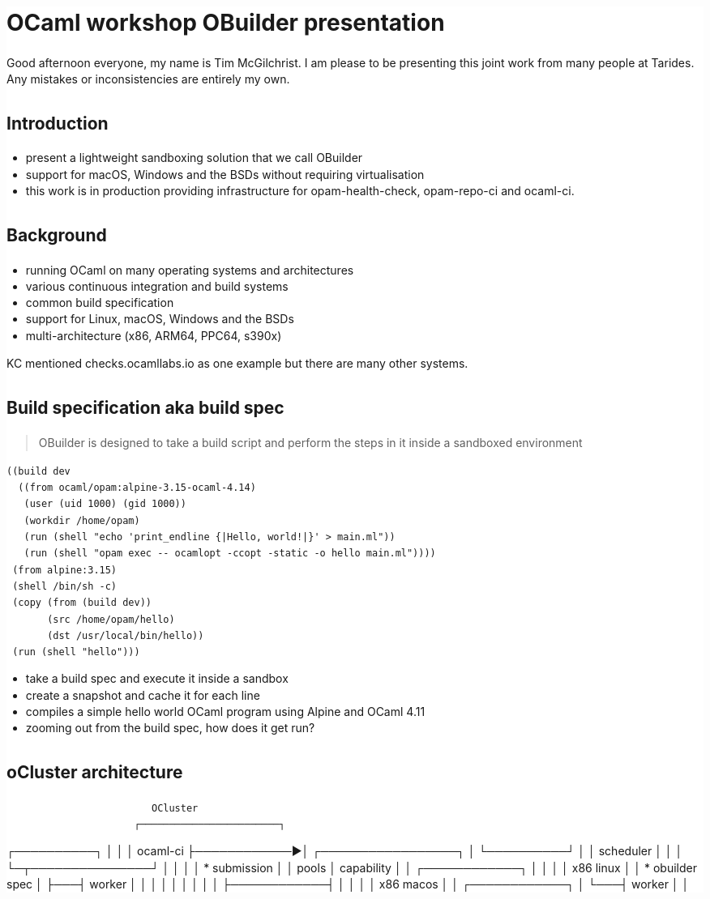OCaml workshop OBuilder presentation
==========

Good afternoon everyone, my name is Tim McGilchrist. I am please to be presenting this joint work from many people at Tarides. Any mistakes or inconsistencies are entirely my own.

Introduction 
----------

 * present a lightweight sandboxing solution that we call OBuilder
 * support for macOS, Windows and the BSDs without requiring virtualisation
 * this work is in production providing infrastructure for
   opam-health-check, opam-repo-ci and ocaml-ci.

Background
----------

 * running OCaml on many operating systems and architectures
 * various continuous integration and build systems
 * common build specification
 * support for Linux, macOS, Windows and the BSDs
 * multi-architecture (x86, ARM64, PPC64, s390x)

KC mentioned checks.ocamllabs.io as one example but there are many other systems.

Build specification aka build spec
----------
> OBuilder is designed to take a build script and perform the steps in it inside a sandboxed environment

``` common-lisp
((build dev
  ((from ocaml/opam:alpine-3.15-ocaml-4.14)
   (user (uid 1000) (gid 1000))
   (workdir /home/opam)
   (run (shell "echo 'print_endline {|Hello, world!|}' > main.ml"))
   (run (shell "opam exec -- ocamlopt -ccopt -static -o hello main.ml"))))
 (from alpine:3.15)
 (shell /bin/sh -c)
 (copy (from (build dev))
       (src /home/opam/hello)
       (dst /usr/local/bin/hello))
 (run (shell "hello")))
```

 * take a build spec and execute it inside a sandbox
 * create a snapshot and cache it for each line
 * compiles a simple hello world OCaml program using Alpine and OCaml 4.11
 * zooming out from the build spec, how does it get run? 

oCluster architecture
----------

                             OCluster
                          ┌────────────────────────┐
 ┌──────────┐             │                        │
 │ ocaml-ci ├────────────►│  ┌─────────────────┐   │
 └──────────┘             │  │    scheduler    │   │
                          │  └─┬───────────────┘   │
                          │    │                   │
          * submission    │    │      pools        │
            capability    │    │   ┌────────────┐  │
                          │    │   │  x86 linux │  │
          * obuilder spec │    ├───┤  worker    │  │
                          │    │   │            │  │
                          │    │   ├────────────┤  │
                          │    │   │  x86 macos │  │
 ┌────────────┐           │    └───┤  worker    │  │